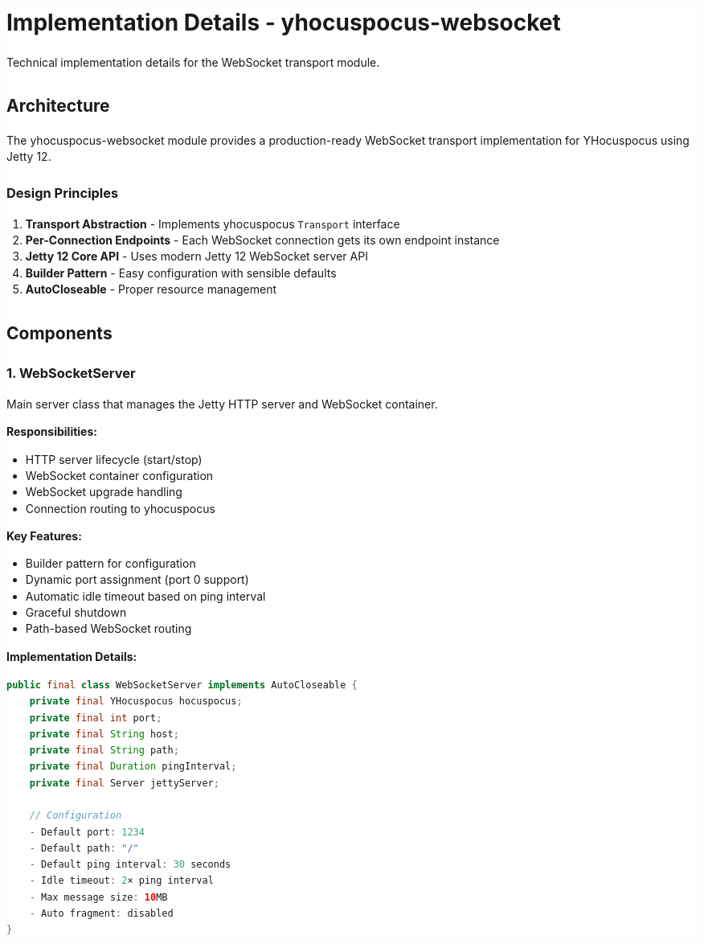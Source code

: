 # Implementation Details - yhocuspocus-websocket

Technical implementation details for the WebSocket transport module.

## Architecture

The yhocuspocus-websocket module provides a production-ready WebSocket transport implementation for YHocuspocus using Jetty 12.

### Design Principles

1. **Transport Abstraction** - Implements yhocuspocus `Transport` interface
2. **Per-Connection Endpoints** - Each WebSocket connection gets its own endpoint instance
3. **Jetty 12 Core API** - Uses modern Jetty 12 WebSocket server API
4. **Builder Pattern** - Easy configuration with sensible defaults
5. **AutoCloseable** - Proper resource management

## Components

### 1. WebSocketServer

Main server class that manages the Jetty HTTP server and WebSocket container.

**Responsibilities:**
- HTTP server lifecycle (start/stop)
- WebSocket container configuration
- WebSocket upgrade handling
- Connection routing to yhocuspocus

**Key Features:**
- Builder pattern for configuration
- Dynamic port assignment (port 0 support)
- Automatic idle timeout based on ping interval
- Graceful shutdown
- Path-based WebSocket routing

**Implementation Details:**

```java
public final class WebSocketServer implements AutoCloseable {
    private final YHocuspocus hocuspocus;
    private final int port;
    private final String host;
    private final String path;
    private final Duration pingInterval;
    private final Server jettyServer;

    // Configuration
    - Default port: 1234
    - Default path: "/"
    - Default ping interval: 30 seconds
    - Idle timeout: 2× ping interval
    - Max message size: 10MB
    - Auto fragment: disabled
}
```
